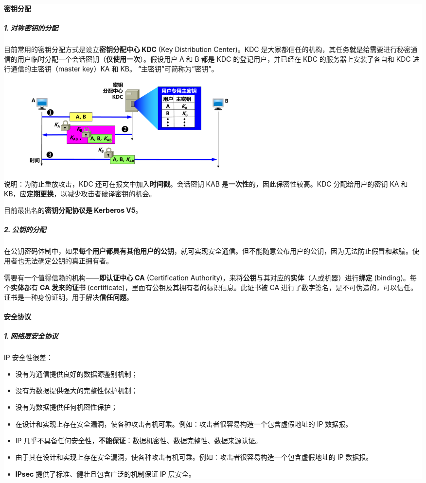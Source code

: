 

#### 密钥分配

##### 1. 对称密钥的分配

目前常用的密钥分配方式是设立**密钥分配中心 KDC** (Key Distribution Center)。KDC 是大家都信任的机构，其任务就是给需要进行秘密通信的用户临时分配一个会话密钥（**仅使用一次**）。假设用户 A 和 B 都是 KDC 的登记用户，并已经在 KDC 的服务器上安装了各自和 KDC 进行通信的主密钥（master key）KA 和 KB。 “主密钥”可简称为“密钥”。

<img src="assets/1574753485505.png" alt="1574753485505" style="zoom:50%;" />

说明：为防止重放攻击，KDC 还可在报文中加入**时间戳**。会话密钥 KAB 是**一次性**的，因此保密性较高。KDC 分配给用户的密钥 KA 和 KB，应**定期更换**，以减少攻击者破译密钥的机会。

目前最出名的**密钥分配协议是 Kerberos V5**。

##### 2. 公钥的分配

在公钥密码体制中，如果**每个用户都具有其他用户的公钥**，就可实现安全通信。但不能随意公布用户的公钥，因为无法防止假冒和欺骗。使用者也无法确定公钥的真正拥有者。

需要有一个值得信赖的机构——**即认证中心 CA** (Certification Authority)，来将**公钥**与其对应的**实体**（人或机器）进行**绑定** (binding)。每个**实体**都有 **CA  发来的证书** (certificate)，里面有公钥及其拥有者的标识信息。此证书被 CA 进行了数字签名，是不可伪造的，可以信任。证书是一种身份证明，用于解决**信任问题**。



#### 安全协议

##### 1. 网络层安全协议

IP 安全性很差：

- 没有为通信提供良好的数据源鉴别机制；
- 没有为数据提供强大的完整性保护机制；
- 没有为数据提供任何机密性保护；
- 在设计和实现上存在安全漏洞，使各种攻击有机可乘。例如：攻击者很容易构造一个包含虚假地址的 IP 数据报。

- IP 几乎不具备任何安全性，**不能保证**：数据机密性、数据完整性、数据来源认证。
- 由于其在设计和实现上存在安全漏洞，使各种攻击有机可乘。例如：攻击者很容易构造一个包含虚假地址的 IP 数据报。
- **IPsec** 提供了标准、健壮且包含广泛的机制保证 IP 层安全。
